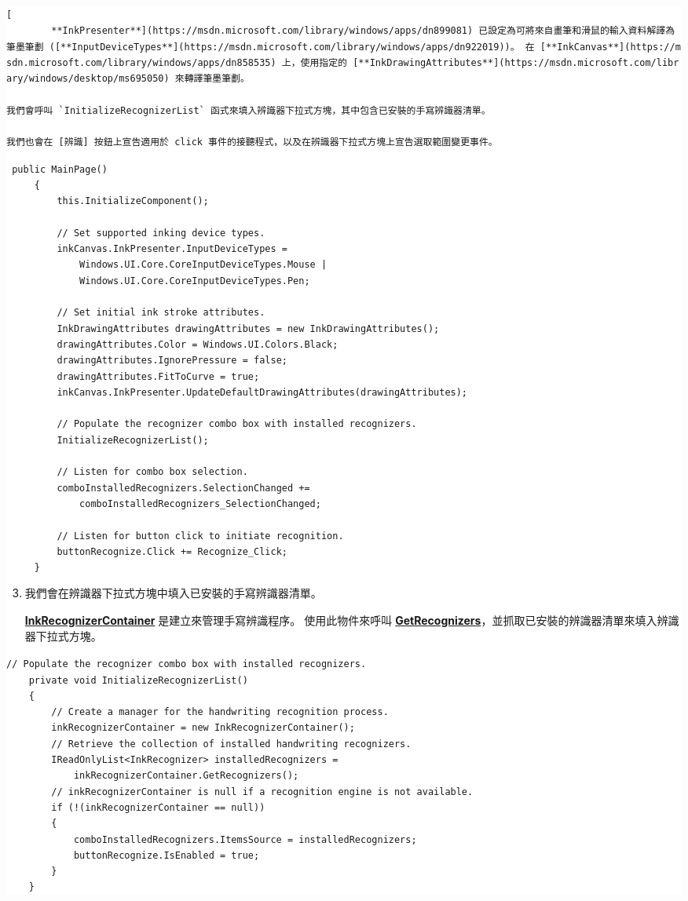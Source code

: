    [
            **InkPresenter**](https://msdn.microsoft.com/library/windows/apps/dn899081) 已設定為可將來自畫筆和滑鼠的輸入資料解譯為筆墨筆劃 ([**InputDeviceTypes**](https://msdn.microsoft.com/library/windows/apps/dn922019))。 在 [**InkCanvas**](https://msdn.microsoft.com/library/windows/apps/dn858535) 上，使用指定的 [**InkDrawingAttributes**](https://msdn.microsoft.com/library/windows/desktop/ms695050) 來轉譯筆墨筆劃。

    我們會呼叫 `InitializeRecognizerList` 函式來填入辨識器下拉式方塊，其中包含已安裝的手寫辨識器清單。

    我們也會在 [辨識] 按鈕上宣告適用於 click 事件的接聽程式，以及在辨識器下拉式方塊上宣告選取範圍變更事件。

```    CSharp
 public MainPage()
     {
         this.InitializeComponent();

         // Set supported inking device types.
         inkCanvas.InkPresenter.InputDeviceTypes =
             Windows.UI.Core.CoreInputDeviceTypes.Mouse |
             Windows.UI.Core.CoreInputDeviceTypes.Pen;

         // Set initial ink stroke attributes.
         InkDrawingAttributes drawingAttributes = new InkDrawingAttributes();
         drawingAttributes.Color = Windows.UI.Colors.Black;
         drawingAttributes.IgnorePressure = false;
         drawingAttributes.FitToCurve = true;
         inkCanvas.InkPresenter.UpdateDefaultDrawingAttributes(drawingAttributes);

         // Populate the recognizer combo box with installed recognizers.
         InitializeRecognizerList();

         // Listen for combo box selection.
         comboInstalledRecognizers.SelectionChanged += 
             comboInstalledRecognizers_SelectionChanged;

         // Listen for button click to initiate recognition.
         buttonRecognize.Click += Recognize_Click;
     }
```

3.  我們會在辨識器下拉式方塊中填入已安裝的手寫辨識器清單。

    [
            **InkRecognizerContainer**](https://msdn.microsoft.com/library/windows/apps/br208479) 是建立來管理手寫辨識程序。 使用此物件來呼叫 [**GetRecognizers**](https://msdn.microsoft.com/library/windows/apps/br208480)，並抓取已安裝的辨識器清單來填入辨識器下拉式方塊。

```    CSharp
// Populate the recognizer combo box with installed recognizers.
    private void InitializeRecognizerList()
    {
        // Create a manager for the handwriting recognition process.
        inkRecognizerContainer = new InkRecognizerContainer();
        // Retrieve the collection of installed handwriting recognizers.
        IReadOnlyList<InkRecognizer> installedRecognizers = 
            inkRecognizerContainer.GetRecognizers();
        // inkRecognizerContainer is null if a recognition engine is not available.
        if (!(inkRecognizerContainer == null))
        {
            comboInstalledRecognizers.ItemsSource = installedRecognizers;
            buttonRecognize.IsEnabled = true;
        }
    }
```
